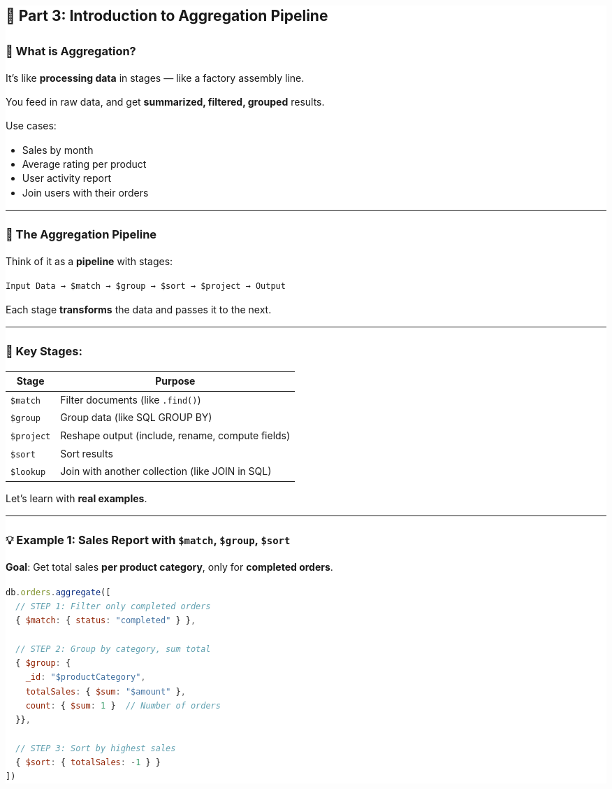 
## 🧩 Part 3: Introduction to Aggregation Pipeline

### 🤔 What is Aggregation?

It’s like **processing data** in stages — like a factory assembly line.

You feed in raw data, and get **summarized, filtered, grouped** results.

Use cases:
- Sales by month
- Average rating per product
- User activity report
- Join users with their orders

---

### 🔄 The Aggregation Pipeline

Think of it as a **pipeline** with stages:

```
Input Data → $match → $group → $sort → $project → Output
```

Each stage **transforms** the data and passes it to the next.

---

### 🧰 Key Stages:

| Stage | Purpose |
|------|--------|
| `$match` | Filter documents (like `.find()`) |
| `$group` | Group data (like SQL GROUP BY) |
| `$project` | Reshape output (include, rename, compute fields) |
| `$sort` | Sort results |
| `$lookup` | Join with another collection (like JOIN in SQL) |

Let’s learn with **real examples**.

---

### 💡 Example 1: Sales Report with `$match`, `$group`, `$sort`

**Goal**: Get total sales **per product category**, only for **completed orders**.

```javascript
db.orders.aggregate([
  // STEP 1: Filter only completed orders
  { $match: { status: "completed" } },

  // STEP 2: Group by category, sum total
  { $group: {
    _id: "$productCategory",
    totalSales: { $sum: "$amount" },
    count: { $sum: 1 }  // Number of orders
  }},

  // STEP 3: Sort by highest sales
  { $sort: { totalSales: -1 } }
])
```
